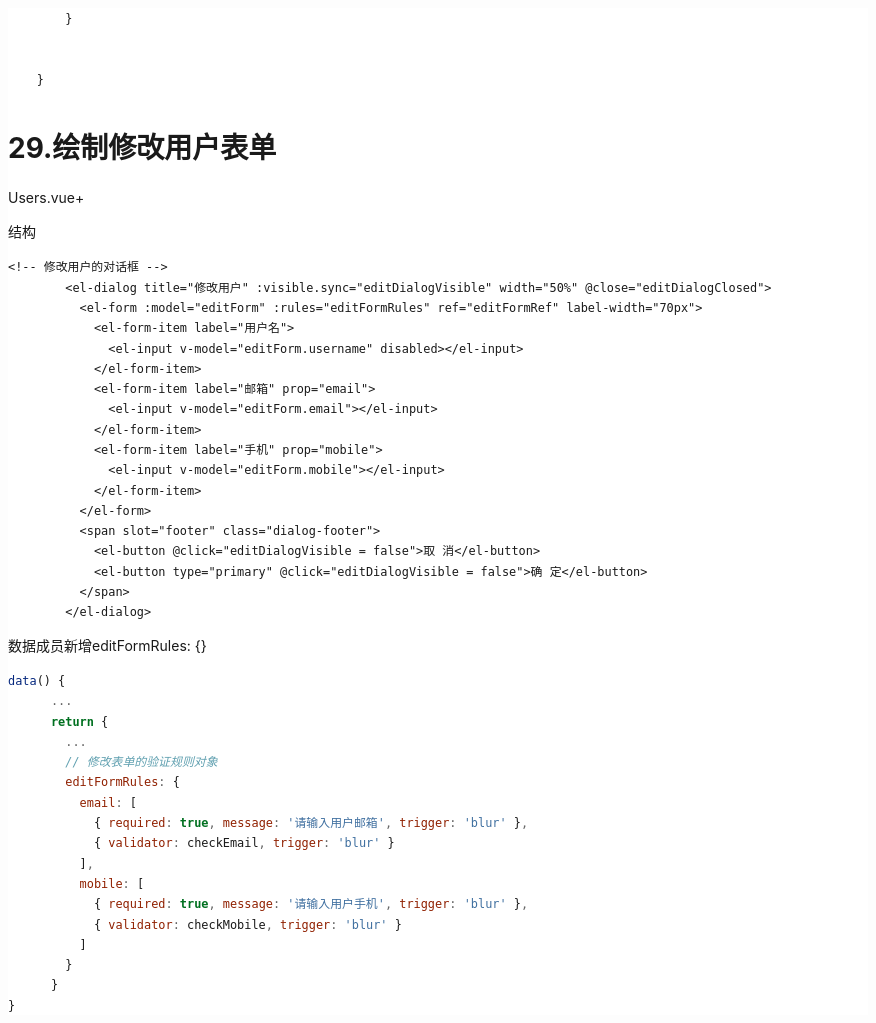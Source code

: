 ```js
        }


    }
```

# 29.绘制修改用户表单

Users.vue+

结构

```vue
<!-- 修改用户的对话框 -->
        <el-dialog title="修改用户" :visible.sync="editDialogVisible" width="50%" @close="editDialogClosed">
          <el-form :model="editForm" :rules="editFormRules" ref="editFormRef" label-width="70px">
            <el-form-item label="用户名">
              <el-input v-model="editForm.username" disabled></el-input>
            </el-form-item>
            <el-form-item label="邮箱" prop="email">
              <el-input v-model="editForm.email"></el-input>
            </el-form-item>
            <el-form-item label="手机" prop="mobile">
              <el-input v-model="editForm.mobile"></el-input>
            </el-form-item>
          </el-form>
          <span slot="footer" class="dialog-footer">
            <el-button @click="editDialogVisible = false">取 消</el-button>
            <el-button type="primary" @click="editDialogVisible = false">确 定</el-button>
          </span>
        </el-dialog>
```

数据成员新增editFormRules: {}

```js
data() {
      ...
      return {
        ...
        // 修改表单的验证规则对象
        editFormRules: {
          email: [
            { required: true, message: '请输入用户邮箱', trigger: 'blur' },
            { validator: checkEmail, trigger: 'blur' }
          ],
          mobile: [
            { required: true, message: '请输入用户手机', trigger: 'blur' },
            { validator: checkMobile, trigger: 'blur' }
          ]
        }
      }
}
```
